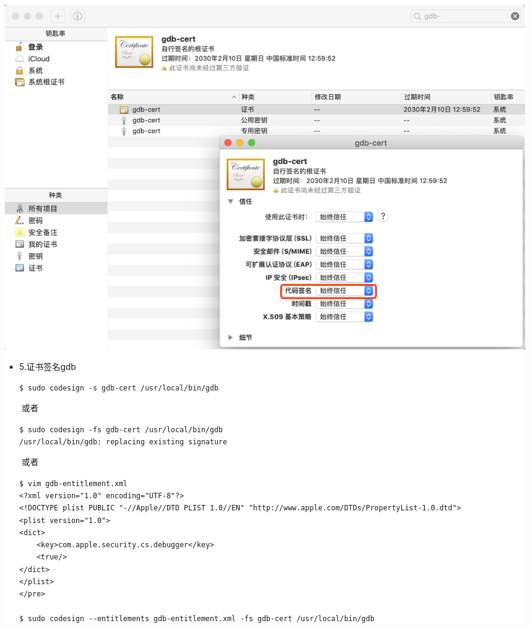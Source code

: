   ![信任证书](images/gdb_5.png)

* 5.证书签名gdb

  ```shell
  $ sudo codesign -s gdb-cert /usr/local/bin/gdb
  ```

  ​	或者

  ```shell
  $ sudo codesign -fs gdb-cert /usr/local/bin/gdb
  /usr/local/bin/gdb: replacing existing signature
  ```

  ​	或者

  ```shell
  $ vim gdb-entitlement.xml
  <?xml version="1.0" encoding="UTF-8"?>
  <!DOCTYPE plist PUBLIC "-//Apple//DTD PLIST 1.0//EN" "http://www.apple.com/DTDs/PropertyList-1.0.dtd">
  <plist version="1.0">
  <dict>
      <key>com.apple.security.cs.debugger</key>
      <true/>
  </dict>
  </plist>
  </pre>
  
  $ sudo codesign --entitlements gdb-entitlement.xml -fs gdb-cert /usr/local/bin/gdb
  ```
